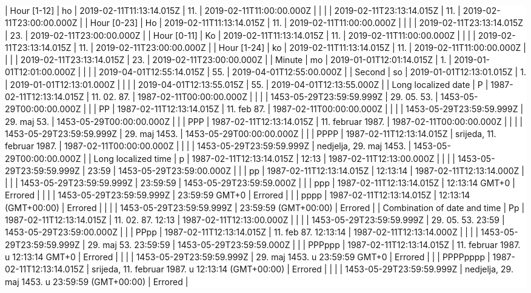| Hour [1-12]                     | ho           | 2019-02-11T11:13:14.015Z | 11.                                               | 2019-02-11T11:00:00.000Z |
|                                 |              | 2019-02-11T23:13:14.015Z | 11.                                               | 2019-02-11T23:00:00.000Z |
| Hour [0-23]                     | Ho           | 2019-02-11T11:13:14.015Z | 11.                                               | 2019-02-11T11:00:00.000Z |
|                                 |              | 2019-02-11T23:13:14.015Z | 23.                                               | 2019-02-11T23:00:00.000Z |
| Hour [0-11]                     | Ko           | 2019-02-11T11:13:14.015Z | 11.                                               | 2019-02-11T11:00:00.000Z |
|                                 |              | 2019-02-11T23:13:14.015Z | 11.                                               | 2019-02-11T23:00:00.000Z |
| Hour [1-24]                     | ko           | 2019-02-11T11:13:14.015Z | 11.                                               | 2019-02-11T11:00:00.000Z |
|                                 |              | 2019-02-11T23:13:14.015Z | 23.                                               | 2019-02-11T23:00:00.000Z |
| Minute                          | mo           | 2019-01-01T12:01:14.015Z | 1.                                                | 2019-01-01T12:01:00.000Z |
|                                 |              | 2019-04-01T12:55:14.015Z | 55.                                               | 2019-04-01T12:55:00.000Z |
| Second                          | so           | 2019-01-01T12:13:01.015Z | 1.                                                | 2019-01-01T12:13:01.000Z |
|                                 |              | 2019-04-01T12:13:55.015Z | 55.                                               | 2019-04-01T12:13:55.000Z |
| Long localized date             | P            | 1987-02-11T12:13:14.015Z | 11. 02. 87.                                       | 1987-02-11T00:00:00.000Z |
|                                 |              | 1453-05-29T23:59:59.999Z | 29. 05. 53.                                       | 1453-05-29T00:00:00.000Z |
|                                 | PP           | 1987-02-11T12:13:14.015Z | 11. feb 87.                                       | 1987-02-11T00:00:00.000Z |
|                                 |              | 1453-05-29T23:59:59.999Z | 29. maj 53.                                       | 1453-05-29T00:00:00.000Z |
|                                 | PPP          | 1987-02-11T12:13:14.015Z | 11. februar 1987.                                 | 1987-02-11T00:00:00.000Z |
|                                 |              | 1453-05-29T23:59:59.999Z | 29. maj 1453.                                     | 1453-05-29T00:00:00.000Z |
|                                 | PPPP         | 1987-02-11T12:13:14.015Z | srijeda, 11. februar 1987.                        | 1987-02-11T00:00:00.000Z |
|                                 |              | 1453-05-29T23:59:59.999Z | nedjelja, 29. maj 1453.                           | 1453-05-29T00:00:00.000Z |
| Long localized time             | p            | 1987-02-11T12:13:14.015Z | 12:13                                             | 1987-02-11T12:13:00.000Z |
|                                 |              | 1453-05-29T23:59:59.999Z | 23:59                                             | 1453-05-29T23:59:00.000Z |
|                                 | pp           | 1987-02-11T12:13:14.015Z | 12:13:14                                          | 1987-02-11T12:13:14.000Z |
|                                 |              | 1453-05-29T23:59:59.999Z | 23:59:59                                          | 1453-05-29T23:59:59.000Z |
|                                 | ppp          | 1987-02-11T12:13:14.015Z | 12:13:14 GMT+0                                    | Errored                  |
|                                 |              | 1453-05-29T23:59:59.999Z | 23:59:59 GMT+0                                    | Errored                  |
|                                 | pppp         | 1987-02-11T12:13:14.015Z | 12:13:14 (GMT+00:00)                              | Errored                  |
|                                 |              | 1453-05-29T23:59:59.999Z | 23:59:59 (GMT+00:00)                              | Errored                  |
| Combination of date and time    | Pp           | 1987-02-11T12:13:14.015Z | 11. 02. 87. 12:13                                 | 1987-02-11T12:13:00.000Z |
|                                 |              | 1453-05-29T23:59:59.999Z | 29. 05. 53. 23:59                                 | 1453-05-29T23:59:00.000Z |
|                                 | PPpp         | 1987-02-11T12:13:14.015Z | 11. feb 87. 12:13:14                              | 1987-02-11T12:13:14.000Z |
|                                 |              | 1453-05-29T23:59:59.999Z | 29. maj 53. 23:59:59                              | 1453-05-29T23:59:59.000Z |
|                                 | PPPppp       | 1987-02-11T12:13:14.015Z | 11. februar 1987. u 12:13:14 GMT+0                | Errored                  |
|                                 |              | 1453-05-29T23:59:59.999Z | 29. maj 1453. u 23:59:59 GMT+0                    | Errored                  |
|                                 | PPPPpppp     | 1987-02-11T12:13:14.015Z | srijeda, 11. februar 1987. u 12:13:14 (GMT+00:00) | Errored                  |
|                                 |              | 1453-05-29T23:59:59.999Z | nedjelja, 29. maj 1453. u 23:59:59 (GMT+00:00)    | Errored                  |
